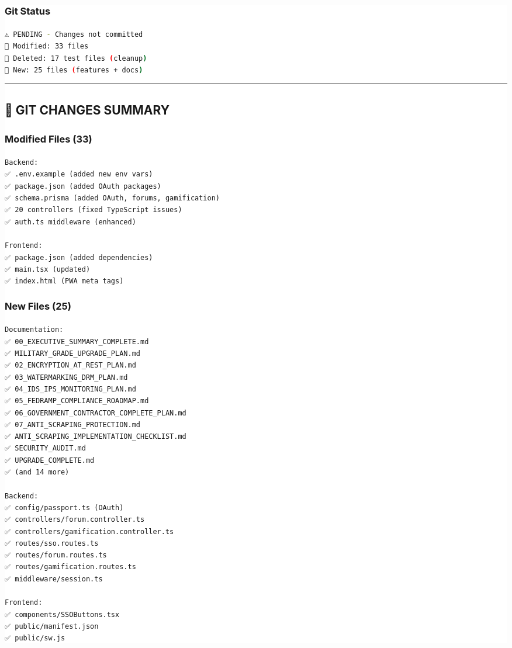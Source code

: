 ### Git Status
```bash
⚠️ PENDING - Changes not committed
📝 Modified: 33 files
📝 Deleted: 17 test files (cleanup)
📝 New: 25 files (features + docs)
```

---

## 📝 GIT CHANGES SUMMARY

### Modified Files (33)
```
Backend:
✅ .env.example (added new env vars)
✅ package.json (added OAuth packages)
✅ schema.prisma (added OAuth, forums, gamification)
✅ 20 controllers (fixed TypeScript issues)
✅ auth.ts middleware (enhanced)

Frontend:
✅ package.json (added dependencies)
✅ main.tsx (updated)
✅ index.html (PWA meta tags)
```

### New Files (25)
```
Documentation:
✅ 00_EXECUTIVE_SUMMARY_COMPLETE.md
✅ MILITARY_GRADE_UPGRADE_PLAN.md
✅ 02_ENCRYPTION_AT_REST_PLAN.md
✅ 03_WATERMARKING_DRM_PLAN.md
✅ 04_IDS_IPS_MONITORING_PLAN.md
✅ 05_FEDRAMP_COMPLIANCE_ROADMAP.md
✅ 06_GOVERNMENT_CONTRACTOR_COMPLETE_PLAN.md
✅ 07_ANTI_SCRAPING_PROTECTION.md
✅ ANTI_SCRAPING_IMPLEMENTATION_CHECKLIST.md
✅ SECURITY_AUDIT.md
✅ UPGRADE_COMPLETE.md
✅ (and 14 more)

Backend:
✅ config/passport.ts (OAuth)
✅ controllers/forum.controller.ts
✅ controllers/gamification.controller.ts
✅ routes/sso.routes.ts
✅ routes/forum.routes.ts
✅ routes/gamification.routes.ts
✅ middleware/session.ts

Frontend:
✅ components/SSOButtons.tsx
✅ public/manifest.json
✅ public/sw.js
```
